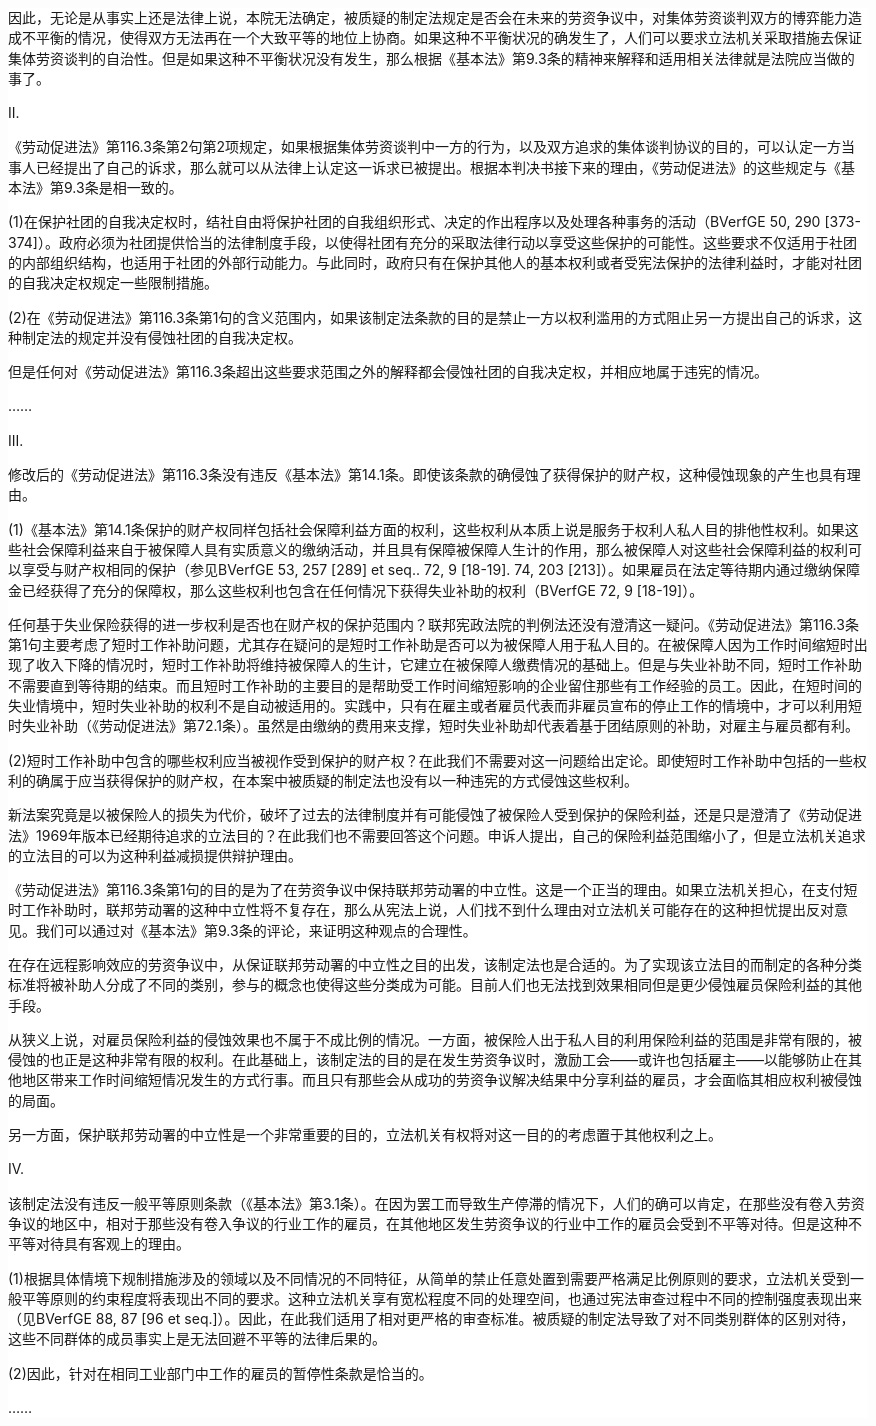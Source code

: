 因此，无论是从事实上还是法律上说，本院无法确定，被质疑的制定法规定是否会在未来的劳资争议中，对集体劳资谈判双方的博弈能力造成不平衡的情况，使得双方无法再在一个大致平等的地位上协商。如果这种不平衡状况的确发生了，人们可以要求立法机关采取措施去保证集体劳资谈判的自治性。但是如果这种不平衡状况没有发生，那么根据《基本法》第9.3条的精神来解释和适用相关法律就是法院应当做的事了。

II.

《劳动促进法》第116.3条第2句第2项规定，如果根据集体劳资谈判中一方的行为，以及双方追求的集体谈判协议的目的，可以认定一方当事人已经提出了自己的诉求，那么就可以从法律上认定这一诉求已被提出。根据本判决书接下来的理由，《劳动促进法》的这些规定与《基本法》第9.3条是相一致的。

(1)在保护社团的自我决定权时，结社自由将保护社团的自我组织形式、决定的作出程序以及处理各种事务的活动（BVerfGE 50, 290 [373-374]）。政府必须为社团提供恰当的法律制度手段，以使得社团有充分的采取法律行动以享受这些保护的可能性。这些要求不仅适用于社团的内部组织结构，也适用于社团的外部行动能力。与此同时，政府只有在保护其他人的基本权利或者受宪法保护的法律利益时，才能对社团的自我决定权规定一些限制措施。

(2)在《劳动促进法》第116.3条第1句的含义范围内，如果该制定法条款的目的是禁止一方以权利滥用的方式阻止另一方提出自己的诉求，这种制定法的规定并没有侵蚀社团的自我决定权。

但是任何对《劳动促进法》第116.3条超出这些要求范围之外的解释都会侵蚀社团的自我决定权，并相应地属于违宪的情况。

……

III.

修改后的《劳动促进法》第116.3条没有违反《基本法》第14.1条。即使该条款的确侵蚀了获得保护的财产权，这种侵蚀现象的产生也具有理由。

(1)《基本法》第14.1条保护的财产权同样包括社会保障利益方面的权利，这些权利从本质上说是服务于权利人私人目的排他性权利。如果这些社会保障利益来自于被保障人具有实质意义的缴纳活动，并且具有保障被保障人生计的作用，那么被保障人对这些社会保障利益的权利可以享受与财产权相同的保护（参见BVerfGE 53, 257 [289] et seq.. 72, 9 [18-19]. 74, 203 [213]）。如果雇员在法定等待期内通过缴纳保障金已经获得了充分的保障权，那么这些权利也包含在任何情况下获得失业补助的权利（BVerfGE 72, 9 [18-19]）。

任何基于失业保险获得的进一步权利是否也在财产权的保护范围内？联邦宪政法院的判例法还没有澄清这一疑问。《劳动促进法》第116.3条第1句主要考虑了短时工作补助问题，尤其存在疑问的是短时工作补助是否可以为被保障人用于私人目的。在被保障人因为工作时间缩短时出现了收入下降的情况时，短时工作补助将维持被保障人的生计，它建立在被保障人缴费情况的基础上。但是与失业补助不同，短时工作补助不需要直到等待期的结束。而且短时工作补助的主要目的是帮助受工作时间缩短影响的企业留住那些有工作经验的员工。因此，在短时间的失业情境中，短时失业补助的权利不是自动被适用的。实践中，只有在雇主或者雇员代表而非雇员宣布的停止工作的情境中，才可以利用短时失业补助（《劳动促进法》第72.1条）。虽然是由缴纳的费用来支撑，短时失业补助却代表着基于团结原则的补助，对雇主与雇员都有利。

(2)短时工作补助中包含的哪些权利应当被视作受到保护的财产权？在此我们不需要对这一问题给出定论。即使短时工作补助中包括的一些权利的确属于应当获得保护的财产权，在本案中被质疑的制定法也没有以一种违宪的方式侵蚀这些权利。

新法案究竟是以被保险人的损失为代价，破坏了过去的法律制度并有可能侵蚀了被保险人受到保护的保险利益，还是只是澄清了《劳动促进法》1969年版本已经期待追求的立法目的？在此我们也不需要回答这个问题。申诉人提出，自己的保险利益范围缩小了，但是立法机关追求的立法目的可以为这种利益减损提供辩护理由。

《劳动促进法》第116.3条第1句的目的是为了在劳资争议中保持联邦劳动署的中立性。这是一个正当的理由。如果立法机关担心，在支付短时工作补助时，联邦劳动署的这种中立性将不复存在，那么从宪法上说，人们找不到什么理由对立法机关可能存在的这种担忧提出反对意见。我们可以通过对《基本法》第9.3条的评论，来证明这种观点的合理性。

在存在远程影响效应的劳资争议中，从保证联邦劳动署的中立性之目的出发，该制定法也是合适的。为了实现该立法目的而制定的各种分类标准将被补助人分成了不同的类别，参与的概念也使得这些分类成为可能。目前人们也无法找到效果相同但是更少侵蚀雇员保险利益的其他手段。

从狭义上说，对雇员保险利益的侵蚀效果也不属于不成比例的情况。一方面，被保险人出于私人目的利用保险利益的范围是非常有限的，被侵蚀的也正是这种非常有限的权利。在此基础上，该制定法的目的是在发生劳资争议时，激励工会——或许也包括雇主——以能够防止在其他地区带来工作时间缩短情况发生的方式行事。而且只有那些会从成功的劳资争议解决结果中分享利益的雇员，才会面临其相应权利被侵蚀的局面。

另一方面，保护联邦劳动署的中立性是一个非常重要的目的，立法机关有权将对这一目的的考虑置于其他权利之上。

IV.

该制定法没有违反一般平等原则条款（《基本法》第3.1条）。在因为罢工而导致生产停滞的情况下，人们的确可以肯定，在那些没有卷入劳资争议的地区中，相对于那些没有卷入争议的行业工作的雇员，在其他地区发生劳资争议的行业中工作的雇员会受到不平等对待。但是这种不平等对待具有客观上的理由。

(1)根据具体情境下规制措施涉及的领域以及不同情况的不同特征，从简单的禁止任意处置到需要严格满足比例原则的要求，立法机关受到一般平等原则的约束程度将表现出不同的要求。这种立法机关享有宽松程度不同的处理空间，也通过宪法审查过程中不同的控制强度表现出来（见BVerfGE 88, 87 [96 et seq.]）。因此，在此我们适用了相对更严格的审查标准。被质疑的制定法导致了对不同类别群体的区别对待，这些不同群体的成员事实上是无法回避不平等的法律后果的。

(2)因此，针对在相同工业部门中工作的雇员的暂停性条款是恰当的。

……
